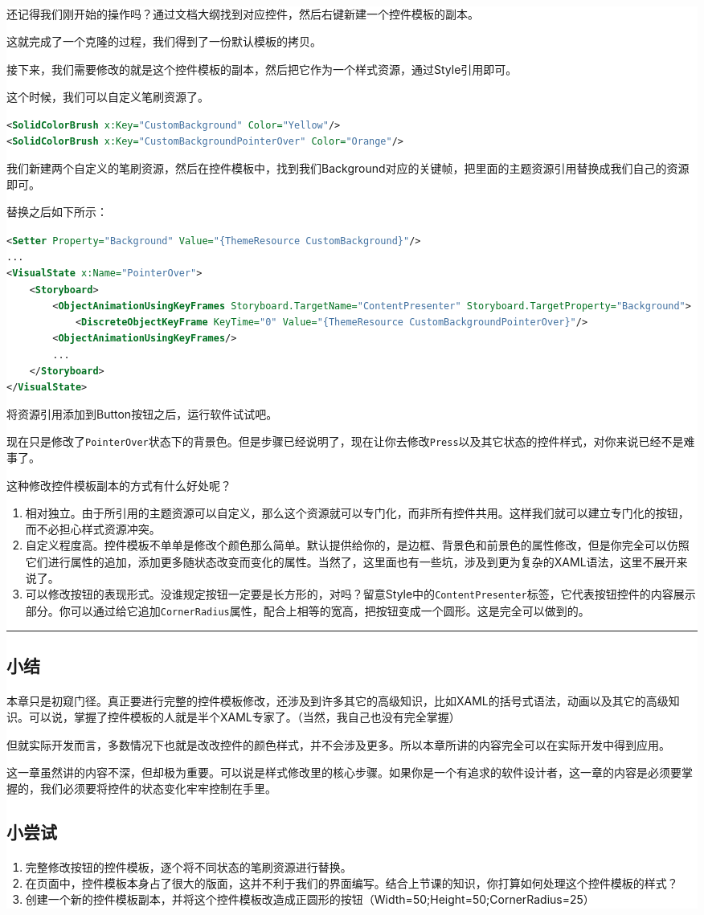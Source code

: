 还记得我们刚开始的操作吗？通过文档大纲找到对应控件，然后右键新建一个控件模板的副本。

这就完成了一个克隆的过程，我们得到了一份默认模板的拷贝。

接下来，我们需要修改的就是这个控件模板的副本，然后把它作为一个样式资源，通过Style引用即可。

这个时候，我们可以自定义笔刷资源了。

```xml
<SolidColorBrush x:Key="CustomBackground" Color="Yellow"/>
<SolidColorBrush x:Key="CustomBackgroundPointerOver" Color="Orange"/>
```

我们新建两个自定义的笔刷资源，然后在控件模板中，找到我们Background对应的关键帧，把里面的主题资源引用替换成我们自己的资源即可。

替换之后如下所示：

```xml
<Setter Property="Background" Value="{ThemeResource CustomBackground}"/>
...
<VisualState x:Name="PointerOver">
    <Storyboard>
        <ObjectAnimationUsingKeyFrames Storyboard.TargetName="ContentPresenter" Storyboard.TargetProperty="Background">
            <DiscreteObjectKeyFrame KeyTime="0" Value="{ThemeResource CustomBackgroundPointerOver}"/>
        <ObjectAnimationUsingKeyFrames/>
        ...
    </Storyboard>
</VisualState>
```

将资源引用添加到Button按钮之后，运行软件试试吧。

现在只是修改了`PointerOver`状态下的背景色。但是步骤已经说明了，现在让你去修改`Press`以及其它状态的控件样式，对你来说已经不是难事了。

这种修改控件模板副本的方式有什么好处呢？

1. 相对独立。由于所引用的主题资源可以自定义，那么这个资源就可以专门化，而非所有控件共用。这样我们就可以建立专门化的按钮，而不必担心样式资源冲突。
2. 自定义程度高。控件模板不单单是修改个颜色那么简单。默认提供给你的，是边框、背景色和前景色的属性修改，但是你完全可以仿照它们进行属性的追加，添加更多随状态改变而变化的属性。当然了，这里面也有一些坑，涉及到更为复杂的XAML语法，这里不展开来说了。
3. 可以修改按钮的表现形式。没谁规定按钮一定要是长方形的，对吗？留意Style中的`ContentPresenter`标签，它代表按钮控件的内容展示部分。你可以通过给它追加`CornerRadius`属性，配合上相等的宽高，把按钮变成一个圆形。这是完全可以做到的。

---

## 小结

本章只是初窥门径。真正要进行完整的控件模板修改，还涉及到许多其它的高级知识，比如XAML的括号式语法，动画以及其它的高级知识。可以说，掌握了控件模板的人就是半个XAML专家了。（当然，我自己也没有完全掌握）

但就实际开发而言，多数情况下也就是改改控件的颜色样式，并不会涉及更多。所以本章所讲的内容完全可以在实际开发中得到应用。

这一章虽然讲的内容不深，但却极为重要。可以说是样式修改里的核心步骤。如果你是一个有追求的软件设计者，这一章的内容是必须要掌握的，我们必须要将控件的状态变化牢牢控制在手里。

## 小尝试

1. 完整修改按钮的控件模板，逐个将不同状态的笔刷资源进行替换。
2. 在页面中，控件模板本身占了很大的版面，这并不利于我们的界面编写。结合上节课的知识，你打算如何处理这个控件模板的样式？
3. 创建一个新的控件模板副本，并将这个控件模板改造成正圆形的按钮（Width=50;Height=50;CornerRadius=25）